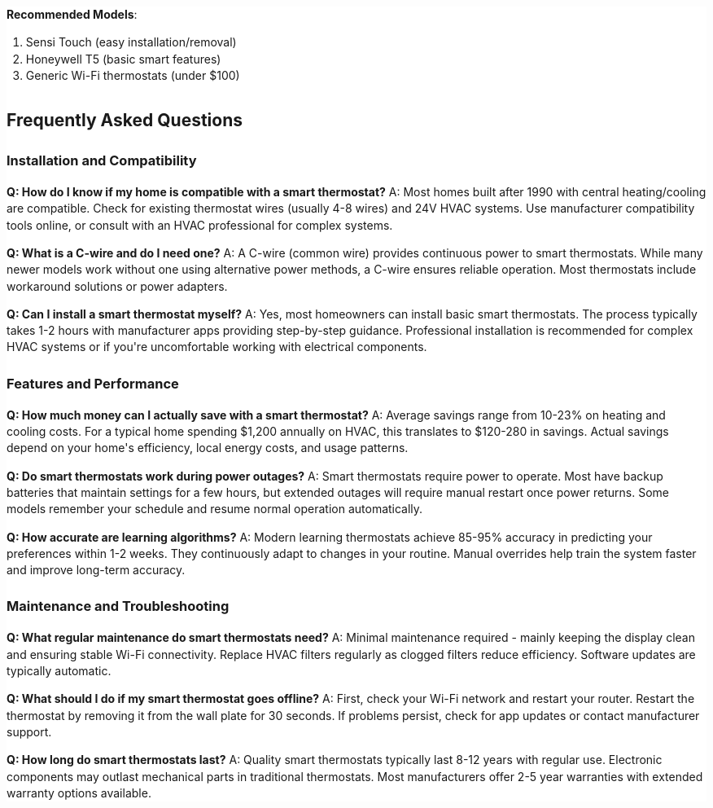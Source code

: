 **Recommended Models**:
1. Sensi Touch (easy installation/removal)
2. Honeywell T5 (basic smart features)
3. Generic Wi-Fi thermostats (under $100)

## Frequently Asked Questions

### Installation and Compatibility

**Q: How do I know if my home is compatible with a smart thermostat?**
A: Most homes built after 1990 with central heating/cooling are compatible. Check for existing thermostat wires (usually 4-8 wires) and 24V HVAC systems. Use manufacturer compatibility tools online, or consult with an HVAC professional for complex systems.

**Q: What is a C-wire and do I need one?**
A: A C-wire (common wire) provides continuous power to smart thermostats. While many newer models work without one using alternative power methods, a C-wire ensures reliable operation. Most thermostats include workaround solutions or power adapters.

**Q: Can I install a smart thermostat myself?**
A: Yes, most homeowners can install basic smart thermostats. The process typically takes 1-2 hours with manufacturer apps providing step-by-step guidance. Professional installation is recommended for complex HVAC systems or if you're uncomfortable working with electrical components.

### Features and Performance

**Q: How much money can I actually save with a smart thermostat?**
A: Average savings range from 10-23% on heating and cooling costs. For a typical home spending $1,200 annually on HVAC, this translates to $120-280 in savings. Actual savings depend on your home's efficiency, local energy costs, and usage patterns.

**Q: Do smart thermostats work during power outages?**
A: Smart thermostats require power to operate. Most have backup batteries that maintain settings for a few hours, but extended outages will require manual restart once power returns. Some models remember your schedule and resume normal operation automatically.

**Q: How accurate are learning algorithms?**
A: Modern learning thermostats achieve 85-95% accuracy in predicting your preferences within 1-2 weeks. They continuously adapt to changes in your routine. Manual overrides help train the system faster and improve long-term accuracy.

### Maintenance and Troubleshooting

**Q: What regular maintenance do smart thermostats need?**
A: Minimal maintenance required - mainly keeping the display clean and ensuring stable Wi-Fi connectivity. Replace HVAC filters regularly as clogged filters reduce efficiency. Software updates are typically automatic.

**Q: What should I do if my smart thermostat goes offline?**
A: First, check your Wi-Fi network and restart your router. Restart the thermostat by removing it from the wall plate for 30 seconds. If problems persist, check for app updates or contact manufacturer support.

**Q: How long do smart thermostats last?**
A: Quality smart thermostats typically last 8-12 years with regular use. Electronic components may outlast mechanical parts in traditional thermostats. Most manufacturers offer 2-5 year warranties with extended warranty options available.
